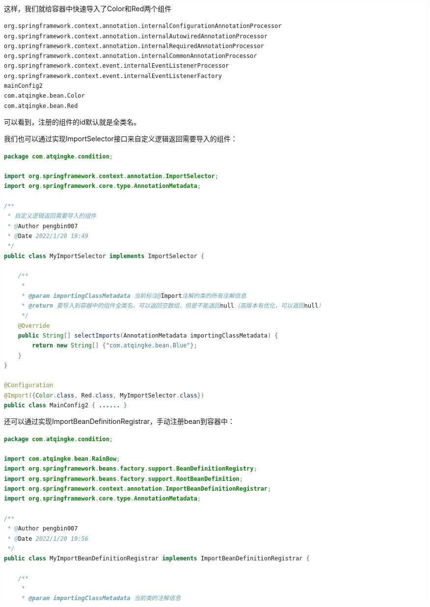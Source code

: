 这样，我们就给容器中快速导入了Color和Red两个组件

```shell
org.springframework.context.annotation.internalConfigurationAnnotationProcessor
org.springframework.context.annotation.internalAutowiredAnnotationProcessor
org.springframework.context.annotation.internalRequiredAnnotationProcessor
org.springframework.context.annotation.internalCommonAnnotationProcessor
org.springframework.context.event.internalEventListenerProcessor
org.springframework.context.event.internalEventListenerFactory
mainConfig2
com.atqingke.bean.Color
com.atqingke.bean.Red
```

可以看到，注册的组件的id默认就是全类名。

我们也可以通过实现ImportSelector接口来自定义逻辑返回需要导入的组件：

```java
package com.atqingke.condition;

import org.springframework.context.annotation.ImportSelector;
import org.springframework.core.type.AnnotationMetadata;

/**
 * 自定义逻辑返回需要导入的组件
 * @Author pengbin007
 * @Date 2022/1/20 19:49
 */
public class MyImportSelector implements ImportSelector {

    /**
     *
     * @param importingClassMetadata 当前标注@Import注解的类的所有注解信息
     * @return 要导入到容器中的组件全类名，可以返回空数组，但是不能返回null（高版本有优化，可以返回null）
     */
    @Override
    public String[] selectImports(AnnotationMetadata importingClassMetadata) {
        return new String[] {"com.atqingke.bean.Blue"};
    }
}

@Configuration
@Import({Color.class, Red.class, MyImportSelector.class})
public class MainConfig2 { ...... }
```

还可以通过实现ImportBeanDefinitionRegistrar，手动注册bean到容器中：

```java
package com.atqingke.condition;

import com.atqingke.bean.RainBow;
import org.springframework.beans.factory.support.BeanDefinitionRegistry;
import org.springframework.beans.factory.support.RootBeanDefinition;
import org.springframework.context.annotation.ImportBeanDefinitionRegistrar;
import org.springframework.core.type.AnnotationMetadata;

/**
 * @Author pengbin007
 * @Date 2022/1/20 19:56
 */
public class MyImportBeanDefinitionRegistrar implements ImportBeanDefinitionRegistrar {

    /**
     *
     * @param importingClassMetadata 当前类的注解信息
```